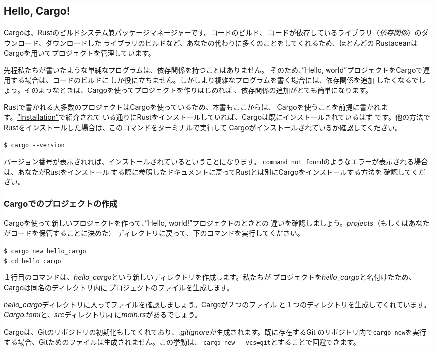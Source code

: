 ## Hello, Cargo!


Cargoは、Rustのビルドシステム兼パッケージマネージャーです。コードのビルド、
コードが依存しているライブラリ（*依存関係*）のダウンロード、ダウンロードした
ライブラリのビルドなど、あなたの代わりに多くのことをしてくれるため、ほとんどの
RustaceanはCargoを用いてプロジェクトを管理しています。


先程私たちが書いたような単純なプログラムは、依存関係を持つことはありません。
そのため、”Hello, world”プロジェクトをCargoで運用する場合は、コードのビルドに
しか役に立ちません。しかしより複雑なプログラムを書く場合には、依存関係を追加
したくなるでしょう。そのようなときは、Cargoを使ってプロジェクトを作りはじめれば
、依存関係の追加がとても簡単になります。


Rustで書かれる大多数のプロジェクトはCargoを使っているため、本書もここからは、
Cargoを使うことを前提に書かれます。[“Installation”][installation]で紹介されて
いる通りにRustをインストールしていれば、Cargoは既にインストールされているはず
です。他の方法でRustをインストールした場合は、このコマンドをターミナルで実行して
Cargoがインストールされているか確認してください。

```console
$ cargo --version
```


バージョン番号が表示されれば、インストールされているということになります。
`command not found`のようなエラーが表示される場合は、あなたがRustをインストール
する際に参照したドキュメントに戻ってRustとは別にCargoをインストールする方法を
確認してください。


### Cargoでのプロジェクトの作成


Cargoを使って新しいプロジェクトを作って、”Hello, world!”プロジェクトのときとの
違いを確認しましょう。*projects*（もしくはあなたがコードを保管することに決めた）
ディレクトリに戻って、下のコマンドを実行してください。

```console
$ cargo new hello_cargo
$ cd hello_cargo
```


１行目のコマンドは、*hello_cargo*という新しいディレクトリを作成します。私たちが
プロジェクトを*hello_cargo*と名付けたため、Cargoは同名のディレクトリ内に
プロジェクトのファイルを生成します。


*hello_cargo*ディレクトリに入ってファイルを確認しましょう。Cargoが２つのファイル
と１つのディレクトリを生成してくれています。*Cargo.toml*と、*src*ディレクトリ内
に*main.rs*があるでしょう。


Cargoは、Gitのリポジトリの初期化もしてくれており、*.gitignore*が生成されます。既に存在するGit
のリポジトリ内で`cargo new`を実行する場合、Gitためのファイルは生成されません。この挙動は、
`cargo new --vcs=git`とすることで回避できます。


[its documentation]: https://doc.rust-lang.org/cargo/
[installation]: ch01-01-installation.html#インストール